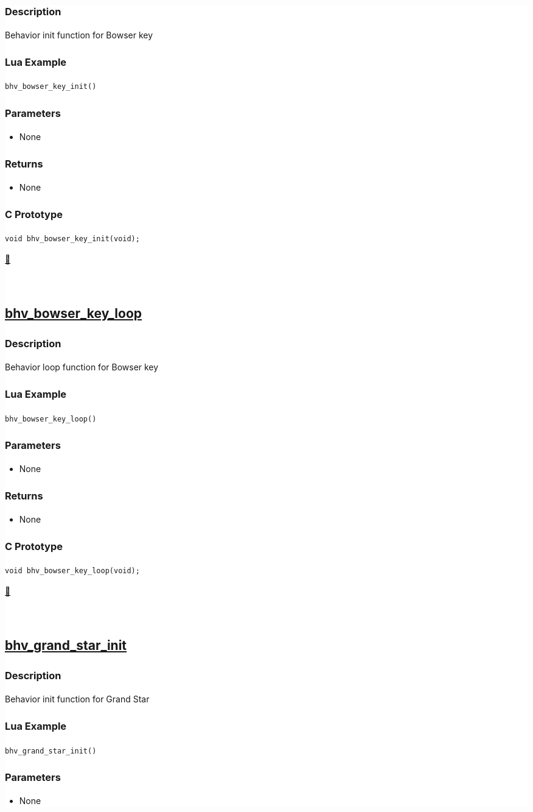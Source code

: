 ### Description
Behavior init function for Bowser key

### Lua Example
`bhv_bowser_key_init()`

### Parameters
- None

### Returns
- None

### C Prototype
`void bhv_bowser_key_init(void);`

[:arrow_up_small:](#)

<br />

## [bhv_bowser_key_loop](#bhv_bowser_key_loop)

### Description
Behavior loop function for Bowser key

### Lua Example
`bhv_bowser_key_loop()`

### Parameters
- None

### Returns
- None

### C Prototype
`void bhv_bowser_key_loop(void);`

[:arrow_up_small:](#)

<br />

## [bhv_grand_star_init](#bhv_grand_star_init)

### Description
Behavior init function for Grand Star

### Lua Example
`bhv_grand_star_init()`

### Parameters
- None
